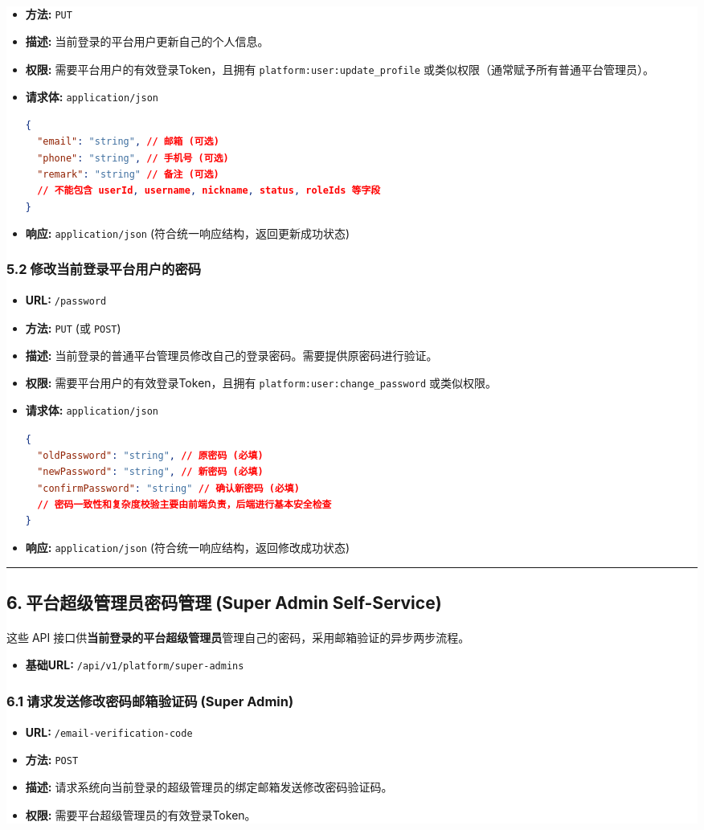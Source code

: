 * **方法:** `PUT`

* **描述:** 当前登录的平台用户更新自己的个人信息。

* **权限:** 需要平台用户的有效登录Token，且拥有 `platform:user:update_profile` 或类似权限（通常赋予所有普通平台管理员）。

* **请求体:** `application/json`

  ```json
  {
    "email": "string", // 邮箱 (可选)
    "phone": "string", // 手机号 (可选)
    "remark": "string" // 备注 (可选)
    // 不能包含 userId, username, nickname, status, roleIds 等字段
  }
  ```

* **响应:** `application/json` (符合统一响应结构，返回更新成功状态)

### 5.2 修改当前登录平台用户的密码

* **URL:** `/password`

* **方法:** `PUT` (或 `POST`)

* **描述:** 当前登录的普通平台管理员修改自己的登录密码。需要提供原密码进行验证。

* **权限:** 需要平台用户的有效登录Token，且拥有 `platform:user:change_password` 或类似权限。

* **请求体:** `application/json`

  ```json
  {
    "oldPassword": "string", // 原密码 (必填)
    "newPassword": "string", // 新密码 (必填)
    "confirmPassword": "string" // 确认新密码 (必填)
    // 密码一致性和复杂度校验主要由前端负责，后端进行基本安全检查
  }
  ```

* **响应:** `application/json` (符合统一响应结构，返回修改成功状态)

---

## 6. 平台超级管理员密码管理 (Super Admin Self-Service)

这些 API 接口供**当前登录的平台超级管理员**管理自己的密码，采用邮箱验证的异步两步流程。

* **基础URL:** `/api/v1/platform/super-admins`

### 6.1 请求发送修改密码邮箱验证码 (Super Admin)

* **URL:** `/email-verification-code`

* **方法:** `POST`

* **描述:** 请求系统向当前登录的超级管理员的绑定邮箱发送修改密码验证码。

* **权限:** 需要平台超级管理员的有效登录Token。
